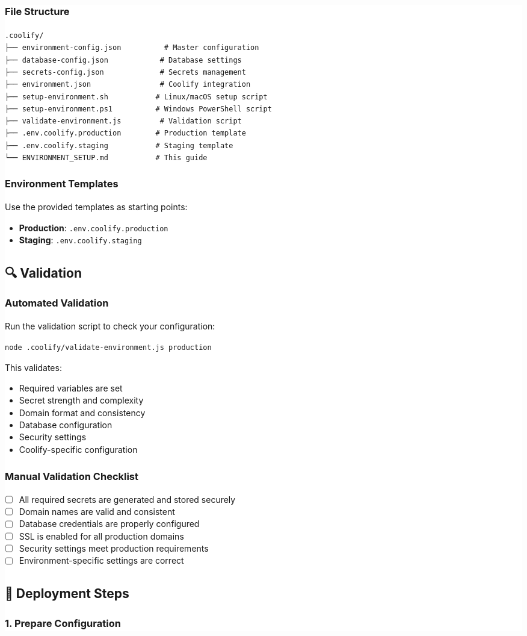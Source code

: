 ### File Structure

```
.coolify/
├── environment-config.json          # Master configuration
├── database-config.json            # Database settings
├── secrets-config.json             # Secrets management
├── environment.json                # Coolify integration
├── setup-environment.sh           # Linux/macOS setup script
├── setup-environment.ps1          # Windows PowerShell script
├── validate-environment.js         # Validation script
├── .env.coolify.production        # Production template
├── .env.coolify.staging           # Staging template
└── ENVIRONMENT_SETUP.md           # This guide
```

### Environment Templates

Use the provided templates as starting points:

- **Production**: `.env.coolify.production`
- **Staging**: `.env.coolify.staging`

## 🔍 Validation

### Automated Validation

Run the validation script to check your configuration:

```bash
node .coolify/validate-environment.js production
```

This validates:
- Required variables are set
- Secret strength and complexity
- Domain format and consistency
- Database configuration
- Security settings
- Coolify-specific configuration

### Manual Validation Checklist

- [ ] All required secrets are generated and stored securely
- [ ] Domain names are valid and consistent
- [ ] Database credentials are properly configured
- [ ] SSL is enabled for all production domains
- [ ] Security settings meet production requirements
- [ ] Environment-specific settings are correct

## 🚀 Deployment Steps

### 1. Prepare Configuration
